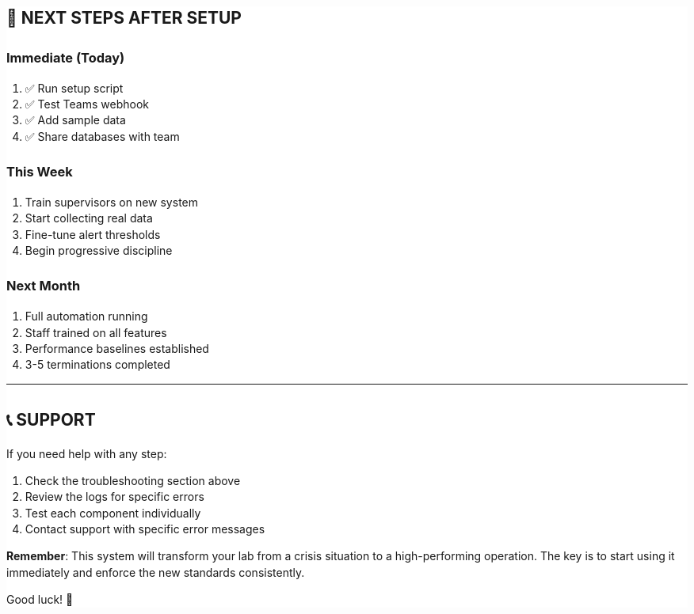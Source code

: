 
## 🎯 **NEXT STEPS AFTER SETUP**

### **Immediate (Today)**
1. ✅ Run setup script
2. ✅ Test Teams webhook
3. ✅ Add sample data
4. ✅ Share databases with team

### **This Week**
1. Train supervisors on new system
2. Start collecting real data
3. Fine-tune alert thresholds
4. Begin progressive discipline

### **Next Month**
1. Full automation running
2. Staff trained on all features
3. Performance baselines established
4. 3-5 terminations completed

---

## 📞 **SUPPORT**

If you need help with any step:
1. Check the troubleshooting section above
2. Review the logs for specific errors
3. Test each component individually
4. Contact support with specific error messages

**Remember**: This system will transform your lab from a crisis situation to a high-performing operation. The key is to start using it immediately and enforce the new standards consistently.

Good luck! 🚀